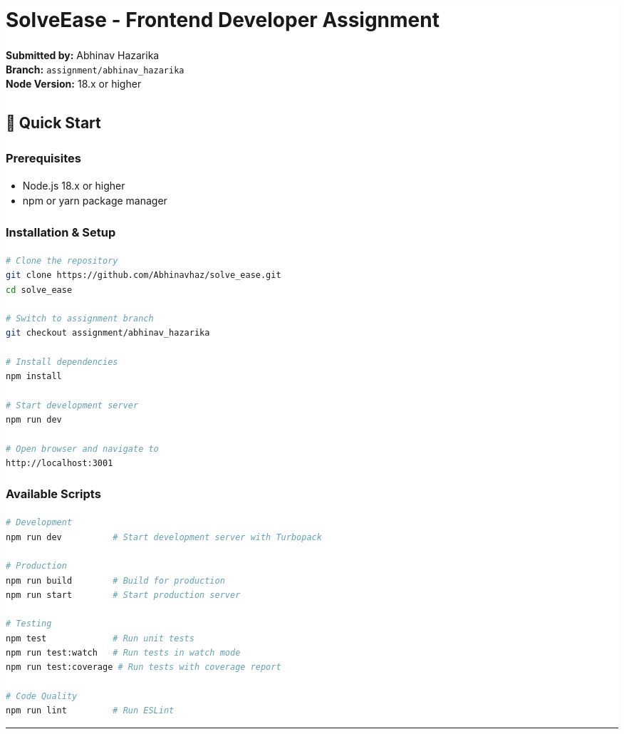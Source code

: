 # SolveEase - Frontend Developer Assignment

**Submitted by:** Abhinav Hazarika  
**Branch:** `assignment/abhinav_hazarika`  
**Node Version:** 18.x or higher  

## 🚀 Quick Start

### Prerequisites
- Node.js 18.x or higher
- npm or yarn package manager

### Installation & Setup

```bash
# Clone the repository
git clone https://github.com/Abhinavhaz/solve_ease.git
cd solve_ease

# Switch to assignment branch
git checkout assignment/abhinav_hazarika

# Install dependencies
npm install

# Start development server
npm run dev

# Open browser and navigate to
http://localhost:3001
```

### Available Scripts

```bash
# Development
npm run dev          # Start development server with Turbopack

# Production
npm run build        # Build for production
npm run start        # Start production server

# Testing
npm test             # Run unit tests
npm run test:watch   # Run tests in watch mode
npm run test:coverage # Run tests with coverage report

# Code Quality
npm run lint         # Run ESLint
```

---